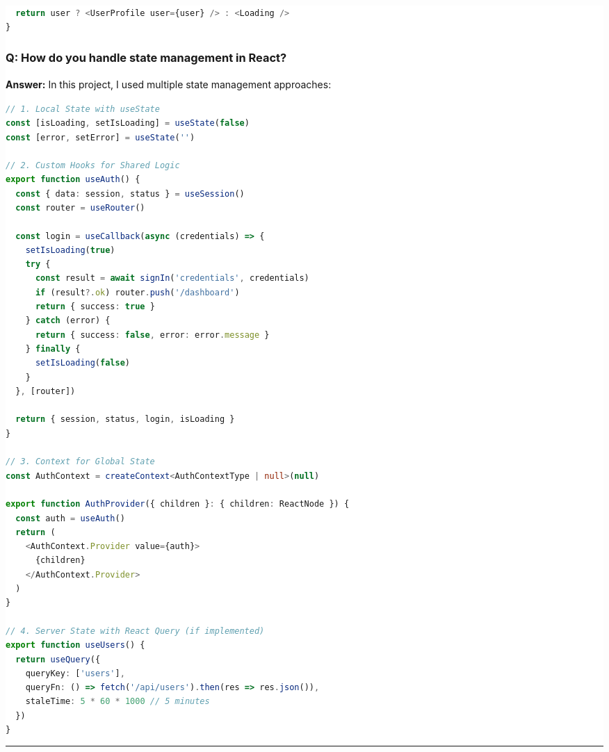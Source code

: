 ```typescript
  return user ? <UserProfile user={user} /> : <Loading />
}
```

### **Q: How do you handle state management in React?**

**Answer:** In this project, I used multiple state management approaches:

```typescript
// 1. Local State with useState
const [isLoading, setIsLoading] = useState(false)
const [error, setError] = useState('')

// 2. Custom Hooks for Shared Logic
export function useAuth() {
  const { data: session, status } = useSession()
  const router = useRouter()
  
  const login = useCallback(async (credentials) => {
    setIsLoading(true)
    try {
      const result = await signIn('credentials', credentials)
      if (result?.ok) router.push('/dashboard')
      return { success: true }
    } catch (error) {
      return { success: false, error: error.message }
    } finally {
      setIsLoading(false)
    }
  }, [router])
  
  return { session, status, login, isLoading }
}

// 3. Context for Global State
const AuthContext = createContext<AuthContextType | null>(null)

export function AuthProvider({ children }: { children: ReactNode }) {
  const auth = useAuth()
  return (
    <AuthContext.Provider value={auth}>
      {children}
    </AuthContext.Provider>
  )
}

// 4. Server State with React Query (if implemented)
export function useUsers() {
  return useQuery({
    queryKey: ['users'],
    queryFn: () => fetch('/api/users').then(res => res.json()),
    staleTime: 5 * 60 * 1000 // 5 minutes
  })
}
```

---
